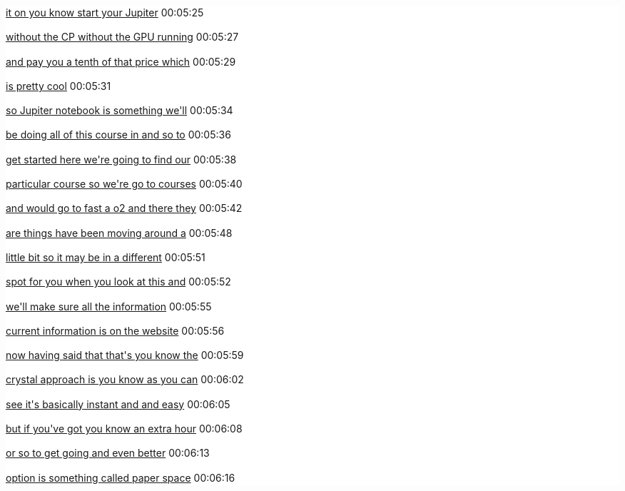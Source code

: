 [it on you know start your Jupiter](https://www.youtube.com/watch?v=IPBSB1HLNLo#t=00h05m25s)
00:05:25

[without the CP without the GPU running](https://www.youtube.com/watch?v=IPBSB1HLNLo#t=00h05m27s)
00:05:27

[and pay you a tenth of that price which](https://www.youtube.com/watch?v=IPBSB1HLNLo#t=00h05m29s)
00:05:29

[is pretty cool](https://www.youtube.com/watch?v=IPBSB1HLNLo#t=00h05m31s)
00:05:31

[so Jupiter notebook is something we'll](https://www.youtube.com/watch?v=IPBSB1HLNLo#t=00h05m34s)
00:05:34

[be doing all of this course in and so to](https://www.youtube.com/watch?v=IPBSB1HLNLo#t=00h05m36s)
00:05:36

[get started here we're going to find our](https://www.youtube.com/watch?v=IPBSB1HLNLo#t=00h05m38s)
00:05:38

[particular course so we're go to courses](https://www.youtube.com/watch?v=IPBSB1HLNLo#t=00h05m40s)
00:05:40

[and would go to fast a o2 and there they](https://www.youtube.com/watch?v=IPBSB1HLNLo#t=00h05m42s)
00:05:42

[are things have been moving around a](https://www.youtube.com/watch?v=IPBSB1HLNLo#t=00h05m48s)
00:05:48

[little bit so it may be in a different](https://www.youtube.com/watch?v=IPBSB1HLNLo#t=00h05m51s)
00:05:51

[spot for you when you look at this and](https://www.youtube.com/watch?v=IPBSB1HLNLo#t=00h05m52s)
00:05:52

[we'll make sure all the information](https://www.youtube.com/watch?v=IPBSB1HLNLo#t=00h05m55s)
00:05:55

[current information is on the website](https://www.youtube.com/watch?v=IPBSB1HLNLo#t=00h05m56s)
00:05:56

[now having said that that's you know the](https://www.youtube.com/watch?v=IPBSB1HLNLo#t=00h05m59s)
00:05:59

[crystal approach is you know as you can](https://www.youtube.com/watch?v=IPBSB1HLNLo#t=00h06m02s)
00:06:02

[see it's basically instant and and easy](https://www.youtube.com/watch?v=IPBSB1HLNLo#t=00h06m05s)
00:06:05

[but if you've got you know an extra hour](https://www.youtube.com/watch?v=IPBSB1HLNLo#t=00h06m08s)
00:06:08

[or so to get going and even better](https://www.youtube.com/watch?v=IPBSB1HLNLo#t=00h06m13s)
00:06:13

[option is something called paper space](https://www.youtube.com/watch?v=IPBSB1HLNLo#t=00h06m16s)
00:06:16

